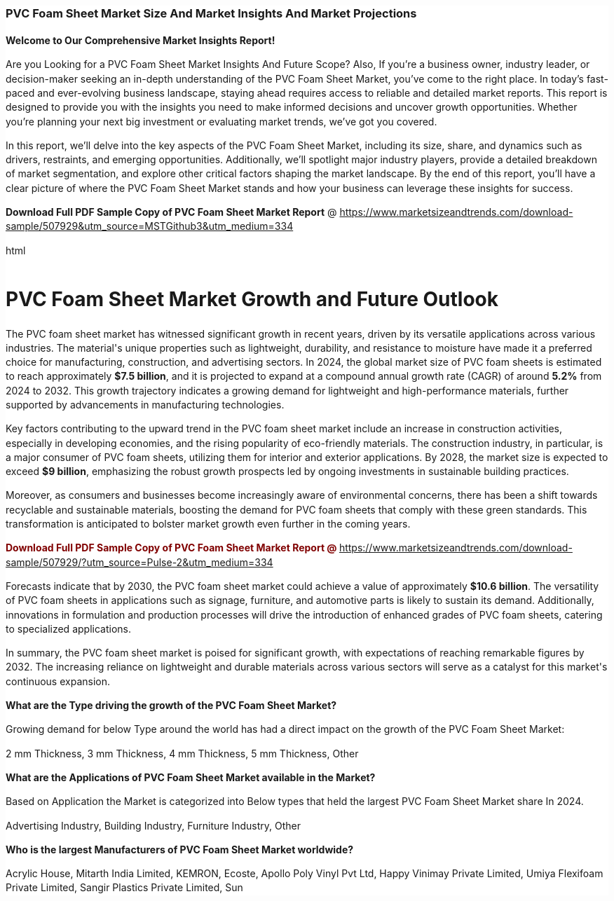 <div class="" data-test-id=""><h3><span class="">PVC Foam Sheet Market Size And Market Insights And Market Projections</span></h3></div><div class="" data-test-id=""><p><strong>Welcome to Our Comprehensive Market Insights Report!</strong></p><p>Are you Looking for a PVC Foam Sheet Market Insights And Future Scope? Also, If you&rsquo;re a business owner, industry leader, or decision-maker seeking an in-depth understanding of the PVC Foam Sheet Market, you&rsquo;ve come to the right place. In today&rsquo;s fast-paced and ever-evolving business landscape, staying ahead requires access to reliable and detailed market reports. This report is designed to provide you with the insights you need to make informed decisions and uncover growth opportunities. Whether you&rsquo;re planning your next big investment or evaluating market trends, we&rsquo;ve got you covered.</p><p>In this report, we&rsquo;ll delve into the key aspects of the PVC Foam Sheet Market, including its size, share, and dynamics such as drivers, restraints, and emerging opportunities. Additionally, we&rsquo;ll spotlight major industry players, provide a detailed breakdown of market segmentation, and explore other critical factors shaping the market landscape. By the end of this report, you&rsquo;ll have a clear picture of where the PVC Foam Sheet Market stands and how your business can leverage these insights for success.</p><p><strong>Download Full PDF Sample Copy of PVC Foam Sheet Market Report</strong> @ <a href="https://www.marketsizeandtrends.com/download-sample/507929&utm_source=MSTGithub3&utm_medium=334" target="_blank">https://www.marketsizeandtrends.com/download-sample/507929&utm_source=MSTGithub3&utm_medium=334</a></p></div><div class="" data-test-id=""><p><span class="">html<!DOCTYPE html><html lang="en"><head> <meta charset="UTF-8"> <meta name="viewport" content="width=device-width, initial-scale=1.0"> <title>PVC Foam Sheet Market Growth and Outlook</title></head><body> <h1>PVC Foam Sheet Market Growth and Future Outlook</h1> <p>The PVC foam sheet market has witnessed significant growth in recent years, driven by its versatile applications across various industries. The material's unique properties such as lightweight, durability, and resistance to moisture have made it a preferred choice for manufacturing, construction, and advertising sectors. In 2024, the global market size of PVC foam sheets is estimated to reach approximately <strong>$7.5 billion</strong>, and it is projected to expand at a compound annual growth rate (CAGR) of around <strong>5.2%</strong> from 2024 to 2032. This growth trajectory indicates a growing demand for lightweight and high-performance materials, further supported by advancements in manufacturing technologies.</p> <p>Key factors contributing to the upward trend in the PVC foam sheet market include an increase in construction activities, especially in developing economies, and the rising popularity of eco-friendly materials. The construction industry, in particular, is a major consumer of PVC foam sheets, utilizing them for interior and exterior applications. By 2028, the market size is expected to exceed <strong>$9 billion</strong>, emphasizing the robust growth prospects led by ongoing investments in sustainable building practices.</p> <p>Moreover, as consumers and businesses become increasingly aware of environmental concerns, there has been a shift towards recyclable and sustainable materials, boosting the demand for PVC foam sheets that comply with these green standards. This transformation is anticipated to bolster market growth even further in the coming years.</p> <p><strong><span style="color: #800000;">Download Full PDF Sample Copy of PVC Foam Sheet Market Report @</span>&nbsp;</strong><a href="https://www.marketsizeandtrends.com/download-sample/507929/?utm_source=Pulse-2&amp;utm_medium=334">https://www.marketsizeandtrends.com/download-sample/507929/?utm_source=Pulse-2&amp;utm_medium=334</a></p> <p>Forecasts indicate that by 2030, the PVC foam sheet market could achieve a value of approximately <strong>$10.6 billion</strong>. The versatility of PVC foam sheets in applications such as signage, furniture, and automotive parts is likely to sustain its demand. Additionally, innovations in formulation and production processes will drive the introduction of enhanced grades of PVC foam sheets, catering to specialized applications.</p> <p>In summary, the PVC foam sheet market is poised for significant growth, with expectations of reaching remarkable figures by 2032. The increasing reliance on lightweight and durable materials across various sectors will serve as a catalyst for this market's continuous expansion.</p> </body></html></span></p><p><strong><span class="">What are the&nbsp;Type driving the growth of the PVC Foam Sheet Market?</span></strong></p></div><div class="" data-test-id=""><p><span class="">Growing demand for below Type around the world has had a direct impact on the growth of the PVC Foam Sheet Market:</span></p></div><div class="" data-test-id=""><p>2 mm Thickness, 3 mm Thickness, 4 mm Thickness, 5 mm Thickness, Other</p><p><span class=""><strong>What are the&nbsp;Applications&nbsp;of PVC Foam Sheet Market available in the Market?</strong></span></p></div><div class="" data-test-id=""><p><span class="">Based on Application the Market is categorized into Below types that held the largest PVC Foam Sheet Market share In 2024.</span></p></div><div class="" data-test-id=""><p><span class="">Advertising Industry, Building Industry, Furniture Industry, Other</span></p><p><span class=""><strong>Who is the largest Manufacturers of PVC Foam Sheet Market worldwide?</strong></span></p></div><div class="" data-test-id=""><p><span class="">Acrylic House, Mitarth India Limited, KEMRON, Ecoste, Apollo Poly Vinyl Pvt Ltd, Happy Vinimay Private Limited, Umiya Flexifoam Private Limited, Sangir Plastics Private Limited, Sun
